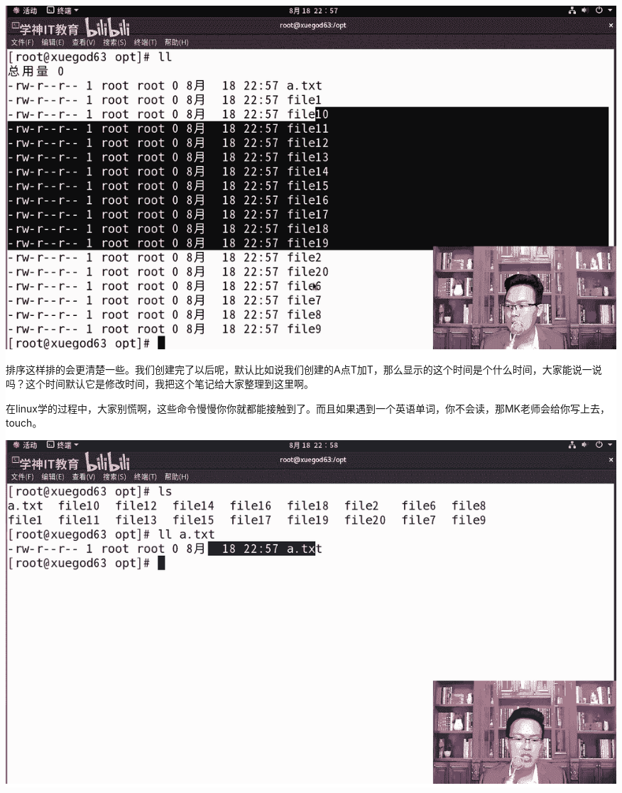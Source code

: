![](img/c989d968ccd76406fbf71f1fcc2b95c8_3.png)

排序这样排的会更清楚一些。我们创建完了以后呢，默认比如说我们创建的A点T加T，那么显示的这个时间是个什么时间，大家能说一说吗？这个时间默认它是修改时间，我把这个笔记给大家整理到这里啊。

在linux学的过程中，大家别慌啊，这些命令慢慢你你就都能接触到了。而且如果遇到一个英语单词，你不会读，那MK老师会给你写上去，touch。



![](img/c989d968ccd76406fbf71f1fcc2b95c8_5.png)
